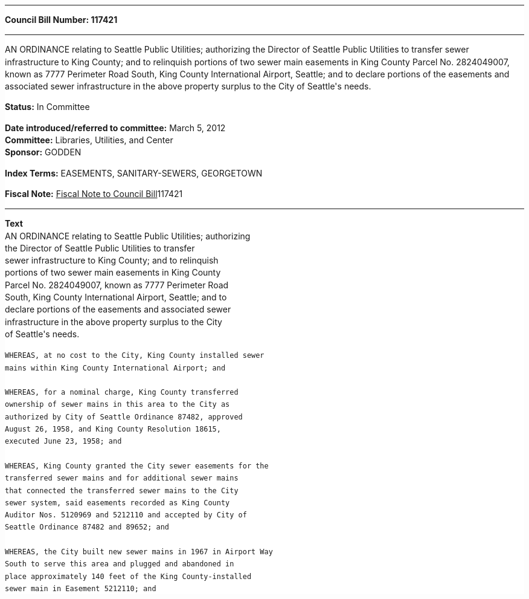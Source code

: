 * * * * *  
  
**Council Bill Number: [](#h0)[](#h2)117421**  
  
* * * * *  
  
AN ORDINANCE relating to Seattle Public Utilities; authorizing the Director of Seattle Public Utilities to transfer sewer infrastructure to King County; and to relinquish portions of two sewer main easements in King County Parcel No. 2824049007, known as 7777 Perimeter Road South, King County International Airport, Seattle; and to declare portions of the easements and associated sewer infrastructure in the above property surplus to the City of Seattle's needs.  
  
**Status:** In Committee   
  
**Date introduced/referred to committee:** March 5, 2012   
**Committee:** Libraries, Utilities, and Center   
**Sponsor:** GODDEN   
  
**Index Terms:** EASEMENTS, SANITARY-SEWERS, GEORGETOWN  
  
**Fiscal Note:** [Fiscal Note to Council Bill](http://clerk.seattle.gov/~public/fnote/117421.htm)[](#h1)[](#h3)117421  
  
* * * * *  
  
**Text**  
    AN ORDINANCE relating to Seattle Public Utilities; authorizing  
    the Director of Seattle Public Utilities to transfer  
    sewer infrastructure to King County; and to relinquish  
    portions of two sewer main easements in King County  
    Parcel No. 2824049007, known as 7777 Perimeter Road  
    South, King County International Airport, Seattle; and to  
    declare portions of the easements and associated sewer  
    infrastructure in the above property surplus to the City  
    of Seattle's needs.  
  
    WHEREAS, at no cost to the City, King County installed sewer  
    mains within King County International Airport; and  
  
    WHEREAS, for a nominal charge, King County transferred  
    ownership of sewer mains in this area to the City as  
    authorized by City of Seattle Ordinance 87482, approved  
    August 26, 1958, and King County Resolution 18615,  
    executed June 23, 1958; and  
  
    WHEREAS, King County granted the City sewer easements for the  
    transferred sewer mains and for additional sewer mains  
    that connected the transferred sewer mains to the City  
    sewer system, said easements recorded as King County  
    Auditor Nos. 5120969 and 5212110 and accepted by City of  
    Seattle Ordinance 87482 and 89652; and  
  
    WHEREAS, the City built new sewer mains in 1967 in Airport Way  
    South to serve this area and plugged and abandoned in  
    place approximately 140 feet of the King County-installed  
    sewer main in Easement 5212110; and  
  